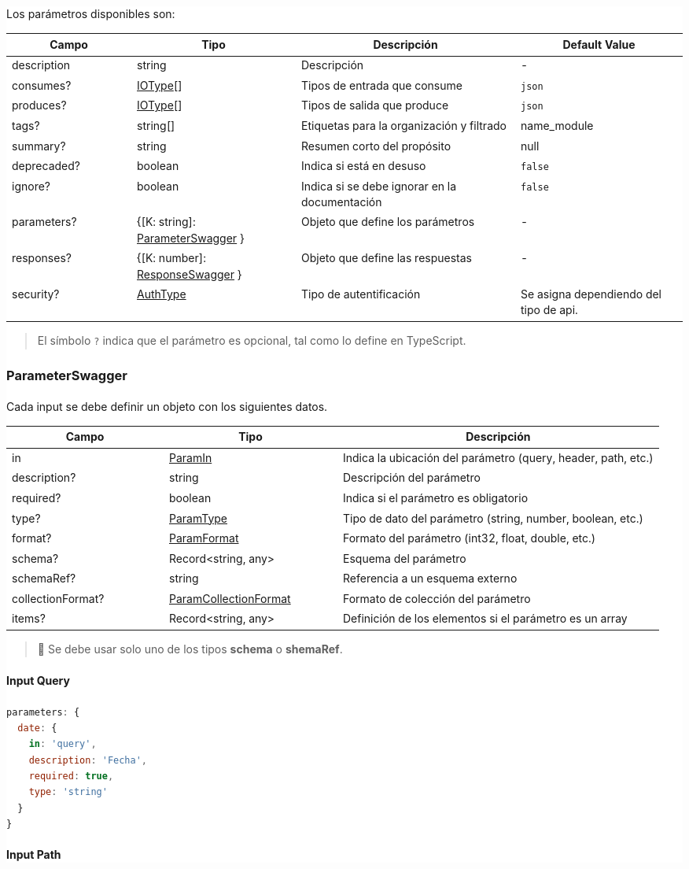 Los parámetros disponibles son:

<table><thead><tr><th width="145">Campo</th><th width="195">Tipo</th><th width="265">Descripción</th><th>Default Value</th></tr></thead><tbody><tr><td>description</td><td>string</td><td>Descripción</td><td>-</td></tr><tr><td>consumes?</td><td><a href="routes.md#iotype">IOType</a>[]</td><td>Tipos de entrada que consume</td><td><code>json</code></td></tr><tr><td>produces?</td><td><a href="routes.md#iotype">IOType</a>[]</td><td>Tipos de salida que produce</td><td><code>json</code></td></tr><tr><td>tags?</td><td>string[]</td><td>Etiquetas para la organización y filtrado</td><td>name_module</td></tr><tr><td>summary?</td><td>string</td><td>Resumen corto del propósito</td><td>null</td></tr><tr><td>deprecaded?</td><td>boolean</td><td>Indica si está en desuso</td><td><code>false</code></td></tr><tr><td>ignore?</td><td>boolean</td><td>Indica si se debe ignorar en la documentación</td><td><code>false</code></td></tr><tr><td>parameters?</td><td>{[K: string]: <a href="routes.md#parameterswagger">ParameterSwagger</a> }</td><td>Objeto que define los parámetros</td><td>-</td></tr><tr><td>responses?</td><td>{[K: number]: <a href="routes.md#responseswagger">ResponseSwagger</a> }</td><td>Objeto que define las respuestas</td><td>-</td></tr><tr><td>security?</td><td><a href="routes.md#authtype-1">AuthType</a></td><td>Tipo de autentificación</td><td>Se asigna dependiendo del tipo de api.</td></tr></tbody></table>

> El símbolo `?` indica que el parámetro es opcional, tal como lo define en TypeScript.

### ParameterSwagger

Cada input se debe definir un objeto con los siguientes datos.

<table><thead><tr><th width="186">Campo</th><th width="207">Tipo</th><th>Descripción</th></tr></thead><tbody><tr><td>in</td><td><a href="routes.md#paramin">ParamIn</a></td><td>Indica la ubicación del parámetro (query, header, path, etc.)</td></tr><tr><td>description?</td><td>string</td><td>Descripción del parámetro</td></tr><tr><td>required?</td><td>boolean</td><td>Indica si el parámetro es obligatorio</td></tr><tr><td>type?</td><td><a href="routes.md#paramtype">ParamType</a></td><td>Tipo de dato del parámetro (string, number, boolean, etc.)</td></tr><tr><td>format?</td><td><a href="routes.md#paramformat">ParamFormat</a></td><td>Formato del parámetro (int32, float, double, etc.)</td></tr><tr><td>schema?</td><td>Record&#x3C;string, any></td><td>Esquema del parámetro</td></tr><tr><td>schemaRef?</td><td>string</td><td>Referencia a un esquema externo</td></tr><tr><td>collectionFormat?</td><td><a href="routes.md#paramcollectionformat">ParamCollectionFormat</a></td><td>Formato de colección del parámetro</td></tr><tr><td>items?</td><td>Record&#x3C;string, any></td><td>Definición de los elementos si el parámetro es un array</td></tr></tbody></table>

> 📃 Se debe usar solo uno de los tipos **schema** o **shemaRef**.&#x20;

#### **Input Query**

```javascript
parameters: {
  date: {
    in: 'query',
    description: 'Fecha',
    required: true,
    type: 'string'
  }
}
```

#### **Input Path**
